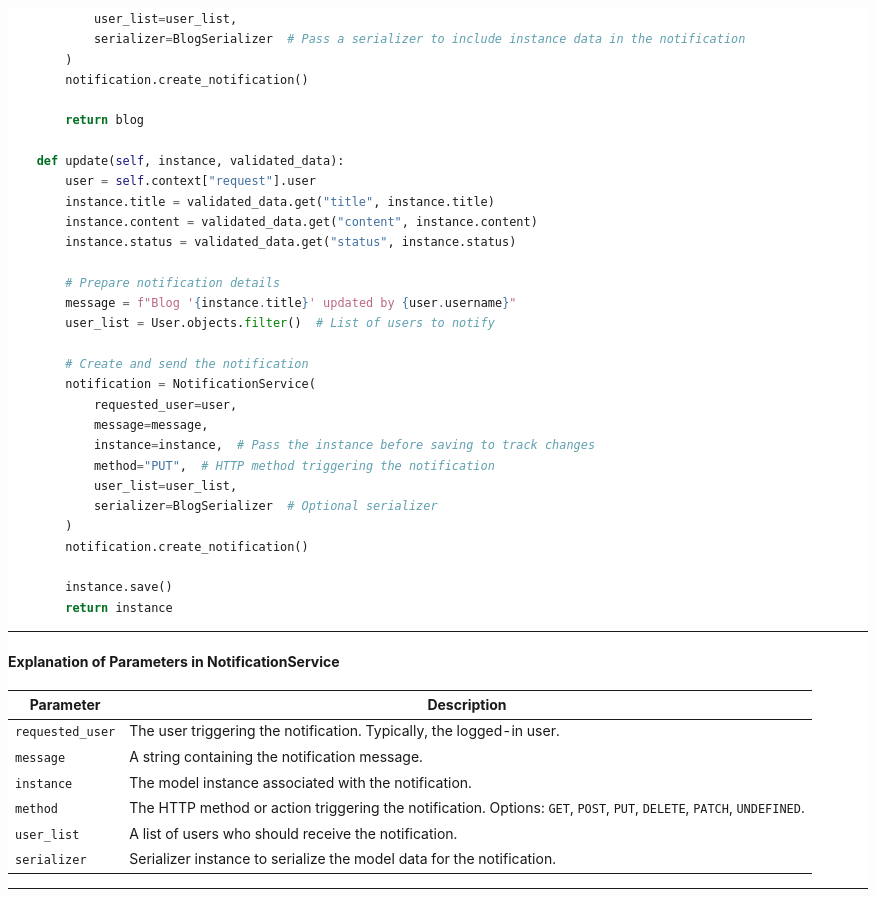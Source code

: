 ```python
            user_list=user_list,
            serializer=BlogSerializer  # Pass a serializer to include instance data in the notification
        )
        notification.create_notification()

        return blog

    def update(self, instance, validated_data):
        user = self.context["request"].user
        instance.title = validated_data.get("title", instance.title)
        instance.content = validated_data.get("content", instance.content)
        instance.status = validated_data.get("status", instance.status)

        # Prepare notification details
        message = f"Blog '{instance.title}' updated by {user.username}"
        user_list = User.objects.filter()  # List of users to notify

        # Create and send the notification
        notification = NotificationService(
            requested_user=user,
            message=message,
            instance=instance,  # Pass the instance before saving to track changes
            method="PUT",  # HTTP method triggering the notification
            user_list=user_list,
            serializer=BlogSerializer  # Optional serializer
        )
        notification.create_notification()

        instance.save()
        return instance
```

---

#### **Explanation of Parameters in NotificationService**

| **Parameter**        | **Description**                                                                                  |
|-----------------------|--------------------------------------------------------------------------------------------------|
| `requested_user`      | The user triggering the notification. Typically, the logged-in user.                            |
| `message`             | A string containing the notification message.                                                   |
| `instance`            | The model instance associated with the notification.                                            |
| `method`              | The HTTP method or action triggering the notification. Options: `GET`, `POST`, `PUT`, `DELETE`, `PATCH`, `UNDEFINED`. |
| `user_list`           | A list of users who should receive the notification.                                            |
| `serializer`          | Serializer instance to serialize the model data for the notification.             |

---
